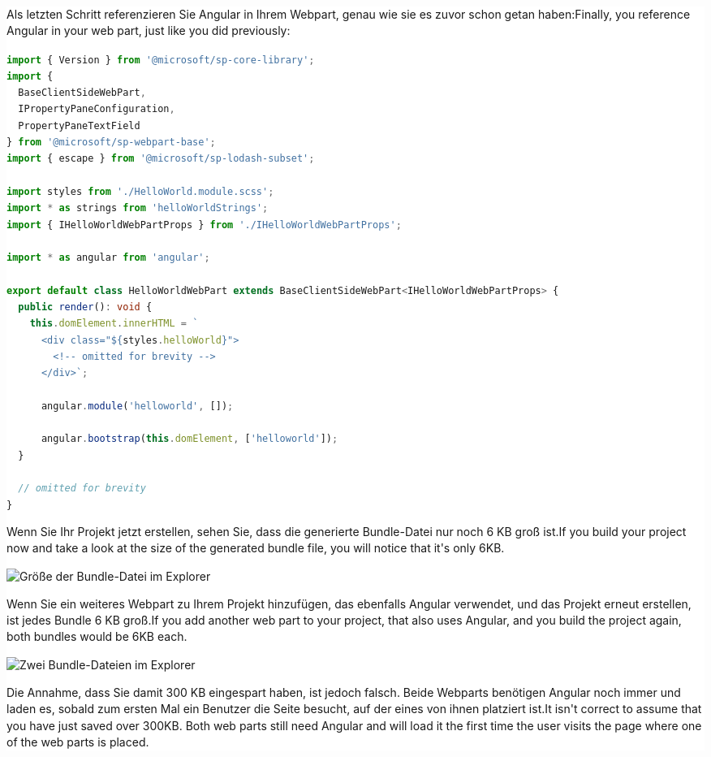 <span data-ttu-id="39fd0-138">Als letzten Schritt referenzieren Sie Angular in Ihrem Webpart, genau wie sie es zuvor schon getan haben:</span><span class="sxs-lookup"><span data-stu-id="39fd0-138">Finally, you reference Angular in your web part, just like you did previously:</span></span>

```ts
import { Version } from '@microsoft/sp-core-library';
import {
  BaseClientSideWebPart,
  IPropertyPaneConfiguration,
  PropertyPaneTextField
} from '@microsoft/sp-webpart-base';
import { escape } from '@microsoft/sp-lodash-subset';

import styles from './HelloWorld.module.scss';
import * as strings from 'helloWorldStrings';
import { IHelloWorldWebPartProps } from './IHelloWorldWebPartProps';

import * as angular from 'angular';

export default class HelloWorldWebPart extends BaseClientSideWebPart<IHelloWorldWebPartProps> {
  public render(): void {
    this.domElement.innerHTML = `
      <div class="${styles.helloWorld}">
        <!-- omitted for brevity -->
      </div>`;

      angular.module('helloworld', []);

      angular.bootstrap(this.domElement, ['helloworld']);
  }

  // omitted for brevity
}
```

<span data-ttu-id="39fd0-139">Wenn Sie Ihr Projekt jetzt erstellen, sehen Sie, dass die generierte Bundle-Datei nur noch 6 KB groß ist.</span><span class="sxs-lookup"><span data-stu-id="39fd0-139">If you build your project now and take a look at the size of the generated bundle file, you will notice that it's only 6KB.</span></span>

![Größe der Bundle-Datei im Explorer](../../../images/external-scripts-external-angular-bundle-size.png)

<span data-ttu-id="39fd0-141">Wenn Sie ein weiteres Webpart zu Ihrem Projekt hinzufügen, das ebenfalls Angular verwendet, und das Projekt erneut erstellen, ist jedes Bundle 6 KB groß.</span><span class="sxs-lookup"><span data-stu-id="39fd0-141">If you add another web part to your project, that also uses Angular, and you build the project again, both bundles would be 6KB each.</span></span>

![Zwei Bundle-Dateien im Explorer](../../../images/external-scripts-external-angular-two-bundles-size.png)

<span data-ttu-id="39fd0-p109">Die Annahme, dass Sie damit 300 KB eingespart haben, ist jedoch falsch. Beide Webparts benötigen Angular noch immer und laden es, sobald zum ersten Mal ein Benutzer die Seite besucht, auf der eines von ihnen platziert ist.</span><span class="sxs-lookup"><span data-stu-id="39fd0-p109">It isn't correct to assume that you have just saved over 300KB. Both web parts still need Angular and will load it the first time the user visits the page where one of the web parts is placed.</span></span>
